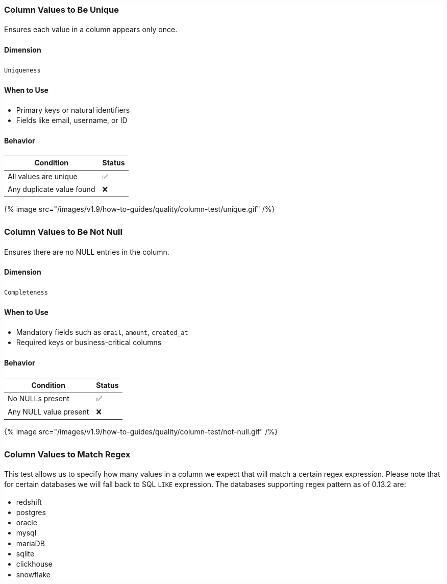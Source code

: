 ### Column Values to Be Unique
Ensures each value in a column appears only once.

#### Dimension
`Uniqueness`

#### When to Use
- Primary keys or natural identifiers
- Fields like email, username, or ID

#### Behavior

| Condition                    | Status |
|------------------------------|--------|
| All values are unique        | ✅     |
| Any duplicate value found    | ❌     |

{% image
  src="/images/v1.9/how-to-guides/quality/column-test/unique.gif"
/%}

### Column Values to Be Not Null
Ensures there are no NULL entries in the column.

#### Dimension
`Completeness`

#### When to Use
- Mandatory fields such as `email`, `amount`, `created_at`
- Required keys or business-critical columns

#### Behavior

| Condition                    | Status |
|------------------------------|--------|
| No NULLs present             | ✅     |
| Any NULL value present       | ❌     |

{% image
  src="/images/v1.9/how-to-guides/quality/column-test/not-null.gif"
/%}

### Column Values to Match Regex
This test allows us to specify how many values in a column we expect that will match a certain regex expression. Please note that for certain databases we will fall back to SQL `LIKE` expression. The databases supporting regex pattern as of 0.13.2 are:
- redshift
- postgres
- oracle
- mysql
- mariaDB
- sqlite
- clickhouse
- snowflake
